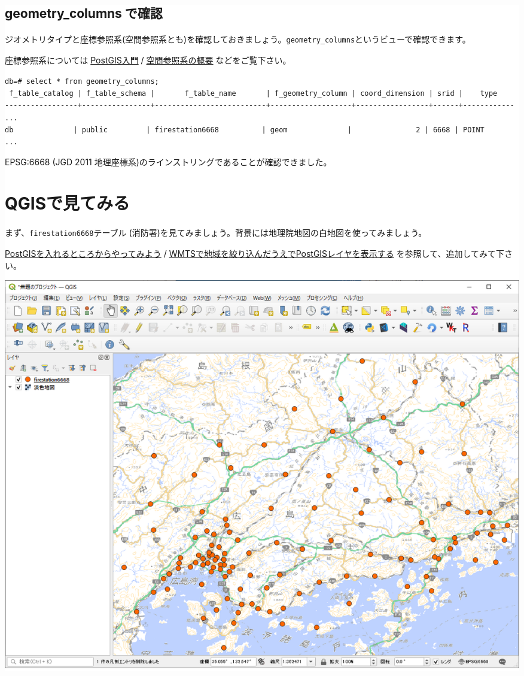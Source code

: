 ## geometry_columns で確認

ジオメトリタイプと座標参照系(空間参照系とも)を確認しておきましょう。``geometry_columns``というビューで確認できます。

座標参照系については [PostGIS入門](../../caea8d4c77dbba2e23a0) / [空間参照系の概要](../../caea8d4c77dbba2e23a0/viewer/srs) などをご覧下さい。


```
db=# select * from geometry_columns;
 f_table_catalog | f_table_schema |       f_table_name       | f_geometry_column | coord_dimension | srid |    type
-----------------+----------------+--------------------------+-------------------+-----------------+------+------------
...
db              | public         | firestation6668          | geom              |               2 | 6668 | POINT
...
```

EPSG:6668 (JGD 2011 地理座標系)のラインストリングであることが確認できました。

# QGISで見てみる

まず、``firestation6668``テーブル (消防署)を見てみましょう。背景には地理院地図の白地図を使ってみましょう。

[PostGISを入れるところからやってみよう](../../b1de0a18073af70946e0) / [WMTSで地域を絞り込んだうえでPostGISレイヤを表示する](../../b1de0a18073af70946e0/viewer/qgis-wmts) を参照して、追加してみて下さい。

![QGISでfirestation6668の地図を表示しているところ](https://github.com/boiledorange73/zenn-content/raw/main/books-images/pgis-cookbook/fire-voronoi/01-firestations.png)
